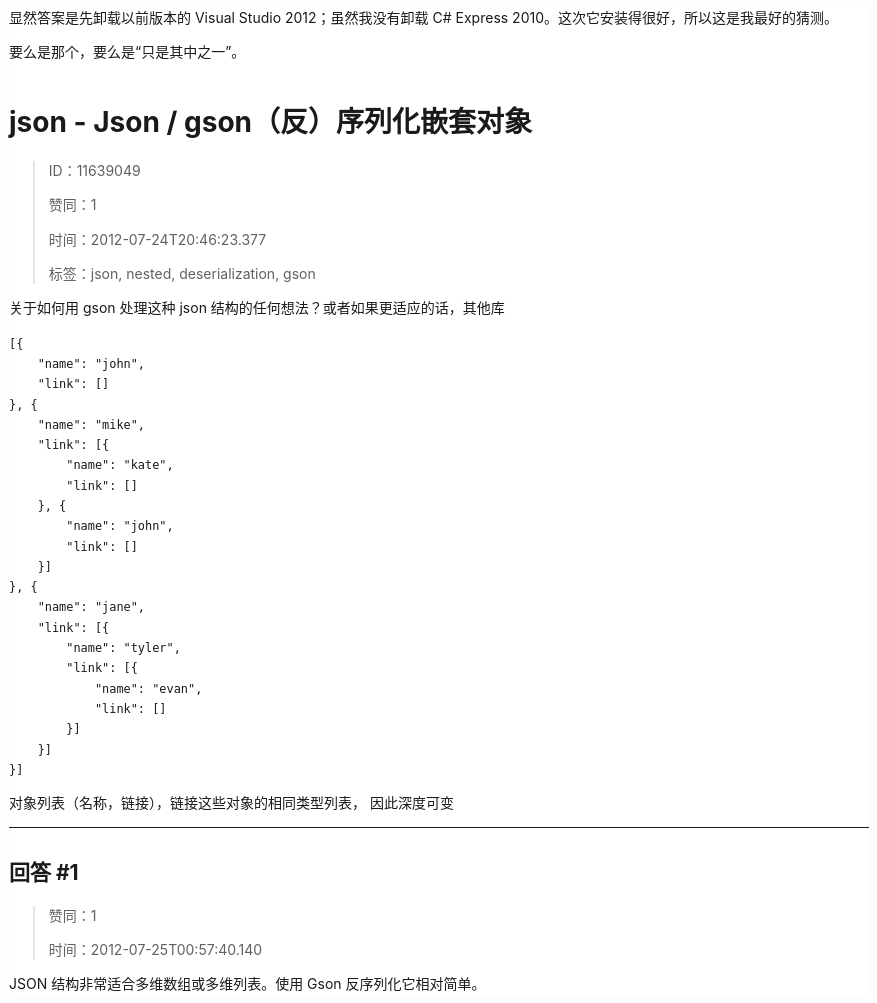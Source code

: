 显然答案是先卸载以前版本的 Visual Studio 2012；虽然我没有卸载 C# Express 2010。这次它安装得很好，所以这是我最好的猜测。

要么是那个，要么是“只是其中之一”。

# json - Json / gson（反）序列化嵌套对象

> ID：11639049
> 
> 赞同：1
> 
> 时间：2012-07-24T20:46:23.377
> 
> 标签：json, nested, deserialization, gson

关于如何用 gson 处理这种 json 结构的任何想法？或者如果更适应的话，其他库

```
[{
    "name": "john",
    "link": []
}, {
    "name": "mike",
    "link": [{
        "name": "kate",
        "link": []
    }, {
        "name": "john",
        "link": []
    }]
}, {
    "name": "jane",
    "link": [{
        "name": "tyler",
        "link": [{
            "name": "evan",
            "link": []
        }]
    }]
}] 
```

对象列表（名称，链接），链接这些对象的相同类型列表，
因此深度可变

* * *

## 回答 #1

> 赞同：1
> 
> 时间：2012-07-25T00:57:40.140

JSON 结构非常适合多维数组或多维列表。使用 Gson 反序列化它相对简单。
